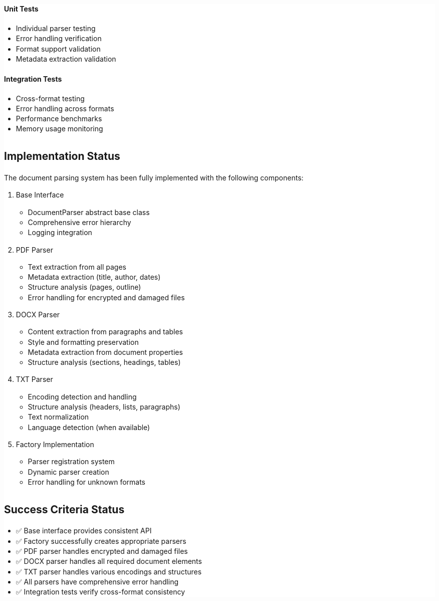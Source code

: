 #### Unit Tests
- Individual parser testing
- Error handling verification
- Format support validation
- Metadata extraction validation

#### Integration Tests
- Cross-format testing
- Error handling across formats
- Performance benchmarks
- Memory usage monitoring

## Implementation Status

The document parsing system has been fully implemented with the following components:

1. Base Interface
   - DocumentParser abstract base class
   - Comprehensive error hierarchy
   - Logging integration

2. PDF Parser
   - Text extraction from all pages
   - Metadata extraction (title, author, dates)
   - Structure analysis (pages, outline)
   - Error handling for encrypted and damaged files

3. DOCX Parser
   - Content extraction from paragraphs and tables
   - Style and formatting preservation
   - Metadata extraction from document properties
   - Structure analysis (sections, headings, tables)

4. TXT Parser
   - Encoding detection and handling
   - Structure analysis (headers, lists, paragraphs)
   - Text normalization
   - Language detection (when available)

5. Factory Implementation
   - Parser registration system
   - Dynamic parser creation
   - Error handling for unknown formats

## Success Criteria Status

- ✅ Base interface provides consistent API
- ✅ Factory successfully creates appropriate parsers
- ✅ PDF parser handles encrypted and damaged files
- ✅ DOCX parser handles all required document elements
- ✅ TXT parser handles various encodings and structures
- ✅ All parsers have comprehensive error handling
- ✅ Integration tests verify cross-format consistency 